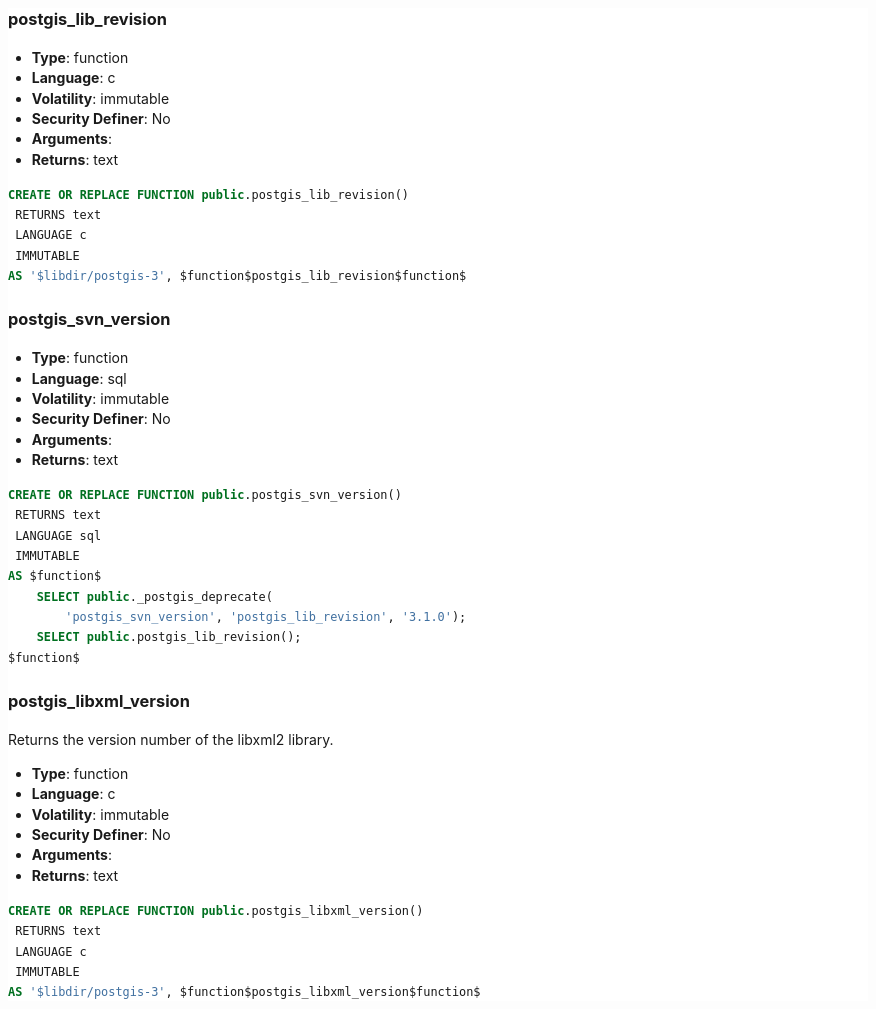 
### postgis_lib_revision

- **Type**: function
- **Language**: c
- **Volatility**: immutable
- **Security Definer**: No
- **Arguments**: 
- **Returns**: text

```sql
CREATE OR REPLACE FUNCTION public.postgis_lib_revision()
 RETURNS text
 LANGUAGE c
 IMMUTABLE
AS '$libdir/postgis-3', $function$postgis_lib_revision$function$

```


### postgis_svn_version

- **Type**: function
- **Language**: sql
- **Volatility**: immutable
- **Security Definer**: No
- **Arguments**: 
- **Returns**: text

```sql
CREATE OR REPLACE FUNCTION public.postgis_svn_version()
 RETURNS text
 LANGUAGE sql
 IMMUTABLE
AS $function$
	SELECT public._postgis_deprecate(
		'postgis_svn_version', 'postgis_lib_revision', '3.1.0');
	SELECT public.postgis_lib_revision();
$function$

```


### postgis_libxml_version

Returns the version number of the libxml2 library.

- **Type**: function
- **Language**: c
- **Volatility**: immutable
- **Security Definer**: No
- **Arguments**: 
- **Returns**: text

```sql
CREATE OR REPLACE FUNCTION public.postgis_libxml_version()
 RETURNS text
 LANGUAGE c
 IMMUTABLE
AS '$libdir/postgis-3', $function$postgis_libxml_version$function$

```

